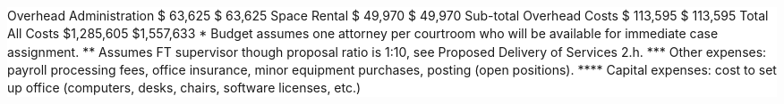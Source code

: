 <tr><td>Overhead

</td><td></td><td></td><td></td><td></td></tr>

<tr><td>Administration

</td><td></td><td>$ 63,625

</td><td></td><td>$ 63,625

</td></tr>

<tr><td>Space Rental

</td><td></td><td>$ 49,970

</td><td></td><td>$ 49,970

</td></tr>

<tr><td>Sub-total Overhead Costs

</td><td></td><td>$ 113,595

</td><td></td><td>$ 113,595

</td></tr>

<tr><td></td><td></td><td></td><td></td><td></td></tr>

<tr><td>Total All Costs

</td><td></td><td>$1,285,605

</td><td></td><td>$1,557,633

</td></tr>

<tr><td></td><td></td><td></td><td></td><td></td></tr>

<tr><td>* Budget assumes one attorney per courtroom who will be available for immediate case assignment.

</td></tr>

<tr><td>** Assumes FT supervisor though proposal ratio is 1:10, see Proposed Delivery of Services 2.h.

</td><td></td></tr>

<tr><td>*** Other expenses: payroll processing fees, office insurance, minor equipment purchases, posting (open positions).

</td></tr>

<tr><td>**** Capital expenses: cost to set up office (computers, desks, chairs, software licenses, etc.)

</td><td></td></tr>

<tr><td></td><td></td><td></td><td></td><td></td><td></td></tr>

</table>

